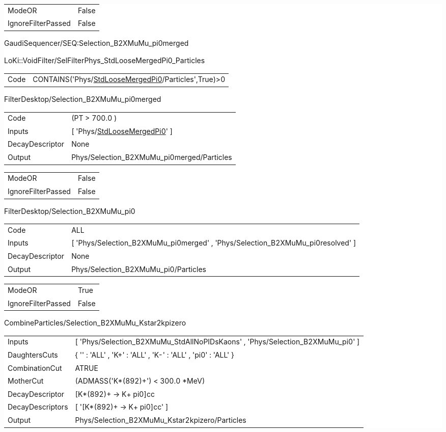 |                    |       |
|--------------------|-------|
| ModeOR             | False |
| IgnoreFilterPassed | False |

GaudiSequencer/SEQ:Selection_B2XMuMu_pi0merged

LoKi::VoidFilter/SelFilterPhys_StdLooseMergedPi0_Particles

|      |                                                                                                             |
|------|-------------------------------------------------------------------------------------------------------------|
| Code | CONTAINS('Phys/[StdLooseMergedPi0](./stripping21r0p1-commonparticles-stdloosemergedpi0)/Particles',True)\>0 |

FilterDesktop/Selection_B2XMuMu_pi0merged

|                 |                                                                                       |
|-----------------|---------------------------------------------------------------------------------------|
| Code            | (PT \> 700.0 )                                                                        |
| Inputs          | [ 'Phys/[StdLooseMergedPi0](./stripping21r0p1-commonparticles-stdloosemergedpi0)' ] |
| DecayDescriptor | None                                                                                  |
| Output          | Phys/Selection_B2XMuMu_pi0merged/Particles                                            |

|                    |       |
|--------------------|-------|
| ModeOR             | False |
| IgnoreFilterPassed | False |

FilterDesktop/Selection_B2XMuMu_pi0

|                 |                                                                                 |
|-----------------|---------------------------------------------------------------------------------|
| Code            | ALL                                                                             |
| Inputs          | [ 'Phys/Selection_B2XMuMu_pi0merged' , 'Phys/Selection_B2XMuMu_pi0resolved' ] |
| DecayDescriptor | None                                                                            |
| Output          | Phys/Selection_B2XMuMu_pi0/Particles                                            |

|                    |       |
|--------------------|-------|
| ModeOR             | True  |
| IgnoreFilterPassed | False |

CombineParticles/Selection_B2XMuMu_Kstar2kpizero

|                  |                                                                                 |
|------------------|---------------------------------------------------------------------------------|
| Inputs           | [ 'Phys/Selection_B2XMuMu_StdAllNoPIDsKaons' , 'Phys/Selection_B2XMuMu_pi0' ] |
| DaughtersCuts    | { '' : 'ALL' , 'K+' : 'ALL' , 'K-' : 'ALL' , 'pi0' : 'ALL' }                    |
| CombinationCut   | ATRUE                                                                           |
| MotherCut        | (ADMASS('K\*(892)+') \< 300.0 \*MeV)                                            |
| DecayDescriptor  | [K\*(892)+ -\> K+ pi0]cc                                                      |
| DecayDescriptors | [ '[K\*(892)+ -\> K+ pi0]cc' ]                                              |
| Output           | Phys/Selection_B2XMuMu_Kstar2kpizero/Particles                                  |
